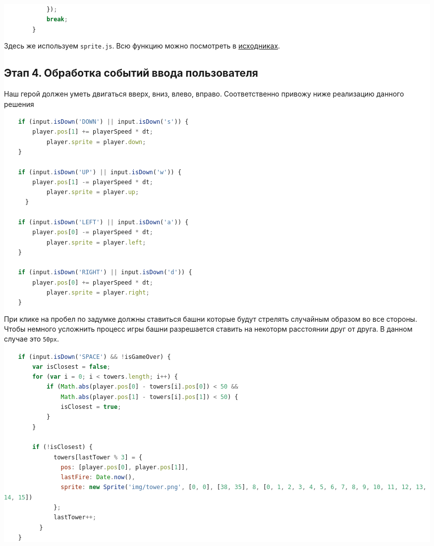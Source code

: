 ```javascript
			});
			break;
		}
```
Здесь же используем ```sprite.js```. Всю функцию можно посмотреть в [исходниках](https://github.com/greybax/towers_game2d/blob/gh-pages/js/app.js#L96).

## Этап 4. Обработка событий ввода пользователя
Наш герой должен уметь двигаться вверх, вниз, влево, вправо. Соответственно привожу ниже реализацию данного решения
```javascript
    if (input.isDown('DOWN') || input.isDown('s')) {
        player.pos[1] += playerSpeed * dt;
		    player.sprite = player.down;
    }

    if (input.isDown('UP') || input.isDown('w')) {
        player.pos[1] -= playerSpeed * dt;
		    player.sprite = player.up;
	  }

    if (input.isDown('LEFT') || input.isDown('a')) {
        player.pos[0] -= playerSpeed * dt;
		    player.sprite = player.left;
    }

    if (input.isDown('RIGHT') || input.isDown('d')) {
        player.pos[0] += playerSpeed * dt;
		    player.sprite = player.right;
    }
```
При клике на пробел по задумке должны ставиться башни которые будут стрелять случайным образом во все стороны. Чтобы немного усложнить процесс игры башни разрешается ставить на некоторм расстоянии друг от друга. В данном случае это ```50px```.
```javascript
    if (input.isDown('SPACE') && !isGameOver) {
		var isClosest = false;
		for (var i = 0; i < towers.length; i++) {
			if (Math.abs(player.pos[0] - towers[i].pos[0]) < 50 && 
				Math.abs(player.pos[1] - towers[i].pos[1]) < 50) {
				isClosest = true;
			}
		}
		
		if (!isClosest) {
			  towers[lastTower % 3] = {
				pos: [player.pos[0], player.pos[1]],
				lastFire: Date.now(),
				sprite: new Sprite('img/tower.png', [0, 0], [38, 35], 8, [0, 1, 2, 3, 4, 5, 6, 7, 8, 9, 10, 11, 12, 13, 14, 15])
			  };
			  lastTower++;
		  }
    }
```
